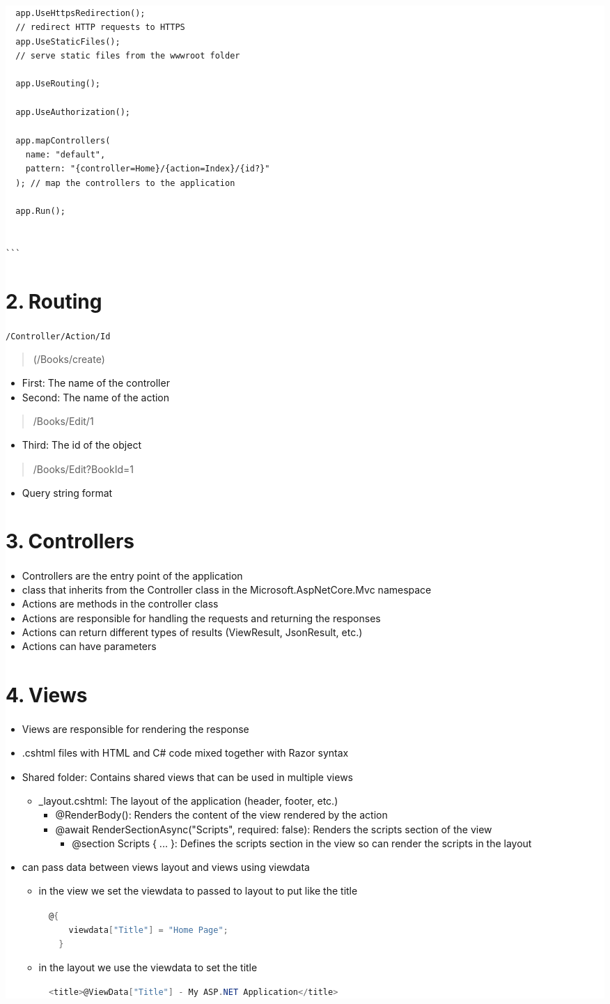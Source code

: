       app.UseHttpsRedirection();
      // redirect HTTP requests to HTTPS
      app.UseStaticFiles();
      // serve static files from the wwwroot folder

      app.UseRouting();

      app.UseAuthorization();

      app.mapControllers(
        name: "default",
        pattern: "{controller=Home}/{action=Index}/{id?}"
      ); // map the controllers to the application

      app.Run();


    ```

# 2. Routing
`/Controller/Action/Id`  

>(/Books/create)
  - First: The name of the controller
  - Second: The name of the action
> /Books/Edit/1
- Third: The id of the object
> /Books/Edit?BookId=1
- Query string format 

# 3. Controllers
- Controllers are the entry point of the application
- class that inherits from the Controller class in the Microsoft.AspNetCore.Mvc namespace
- Actions are methods in the controller class
- Actions are responsible for handling the requests and returning the responses
- Actions can return different types of results (ViewResult, JsonResult, etc.)
- Actions can have parameters

# 4. Views
- Views are responsible for rendering the response
- .cshtml files with HTML and C# code mixed together with Razor syntax

- Shared folder: Contains shared views that can be used in multiple views
  
  - _layout.cshtml: The layout of the application (header, footer, etc.)
    - @RenderBody(): Renders the content of the view rendered by the action
    - @await RenderSectionAsync("Scripts", required: false): Renders the scripts section of the view
      - @section Scripts { ... }: Defines the scripts section in the view so can render the scripts in the layout  
  
- can pass data between views layout and views using viewdata
  - in the view we set the viewdata to passed to layout to put like the title
    ```csharp 
      @{ 
          viewdata["Title"] = "Home Page"; 
        }
    ```
  - in the layout we use the viewdata to set the title
    ```csharp
      <title>@ViewData["Title"] - My ASP.NET Application</title>
    ```
